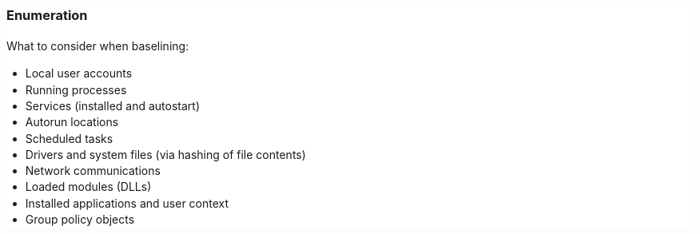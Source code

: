 ### Enumeration

What to consider when baselining:

* Local user accounts
* Running processes
* Services (installed and autostart)
* Autorun locations
* Scheduled tasks
* Drivers and system files (via hashing of file contents)
* Network communications
* Loaded modules (DLLs)
* Installed applications and user context
* Group policy objects